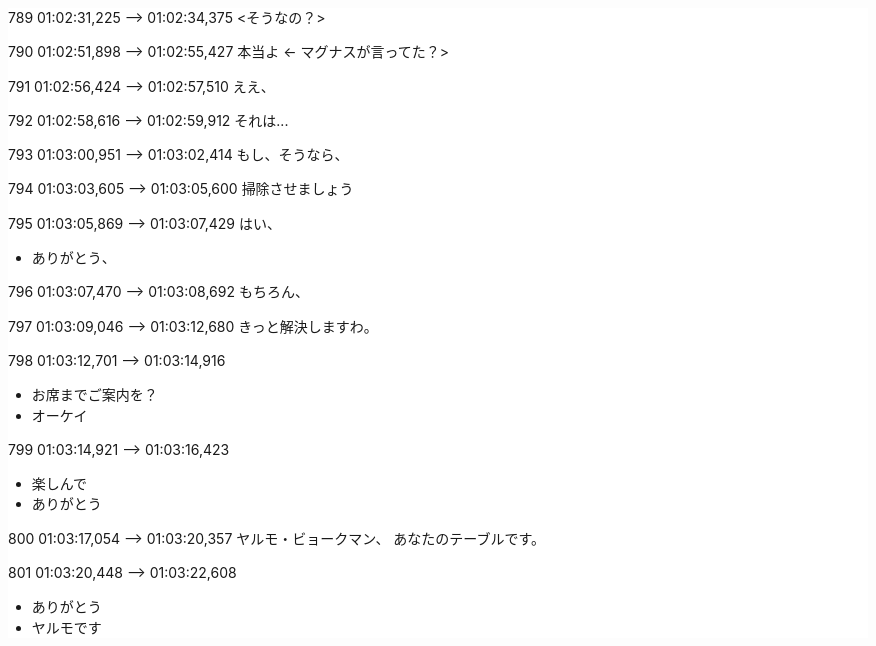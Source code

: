 789
01:02:31,225 --> 01:02:34,375
<そうなの？>

790
01:02:51,898 --> 01:02:55,427
本当よ
<- マグナスが言ってた？>

791
01:02:56,424 --> 01:02:57,510
ええ、

792
01:02:58,616 --> 01:02:59,912
それは...

793
01:03:00,951 --> 01:03:02,414
もし、そうなら、

794
01:03:03,605 --> 01:03:05,600
掃除させましょう

795
01:03:05,869 --> 01:03:07,429
はい、
- ありがとう、

796
01:03:07,470 --> 01:03:08,692
もちろん、

797
01:03:09,046 --> 01:03:12,680
きっと解決しますわ。

798
01:03:12,701 --> 01:03:14,916
- お席までご案内を？
- オーケイ

799
01:03:14,921 --> 01:03:16,423
- 楽しんで
- ありがとう

800
01:03:17,054 --> 01:03:20,357
ヤルモ・ビョークマン、
あなたのテーブルです。

801
01:03:20,448 --> 01:03:22,608
- ありがとう
- ヤルモです
